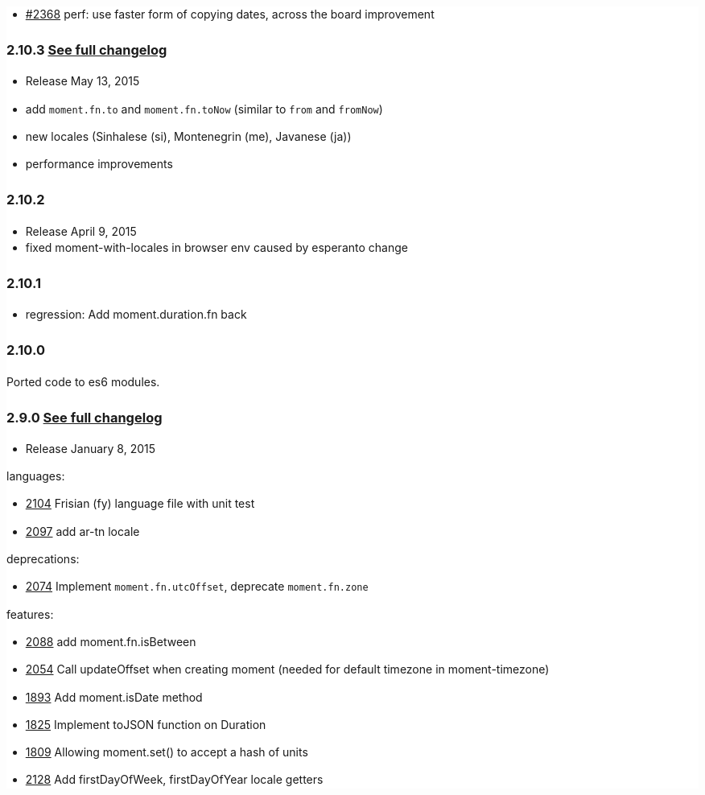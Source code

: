 *   [#2368](https://github.com/moment/moment/pull/2368) perf: use faster form of copying dates, across the board improvement

### 2.10.3 [See full changelog](https://gist.github.com/ichernev/f264b9bed5b00f8b1b7f)

*   Release May 13, 2015
*   add `moment.fn.to` and `moment.fn.toNow` (similar to `from` and `fromNow`)

*   new locales (Sinhalese (si), Montenegrin (me), Javanese (ja))

*   performance improvements

### 2.10.2

*   Release April 9, 2015
*   fixed moment-with-locales in browser env caused by esperanto change

### 2.10.1

*   regression: Add moment.duration.fn back

### 2.10.0

Ported code to es6 modules.

### 2.9.0 [See full changelog](https://gist.github.com/ichernev/0c9a9b49951111a27ce7)

*   Release January 8, 2015

languages:

*   [2104](https://github.com/moment/moment/issues/2104) Frisian (fy) language file with unit test

*   [2097](https://github.com/moment/moment/issues/2097) add ar-tn locale

deprecations:

*   [2074](https://github.com/moment/moment/issues/2074) Implement `moment.fn.utcOffset`, deprecate `moment.fn.zone`

features:

*   [2088](https://github.com/moment/moment/issues/2088) add moment.fn.isBetween

*   [2054](https://github.com/moment/moment/issues/2054) Call updateOffset when creating moment (needed for default timezone in moment-timezone)

*   [1893](https://github.com/moment/moment/issues/1893) Add moment.isDate method

*   [1825](https://github.com/moment/moment/issues/1825) Implement toJSON function on Duration

*   [1809](https://github.com/moment/moment/issues/1809) Allowing moment.set() to accept a hash of units

*   [2128](https://github.com/moment/moment/issues/2128) Add firstDayOfWeek, firstDayOfYear locale getters
